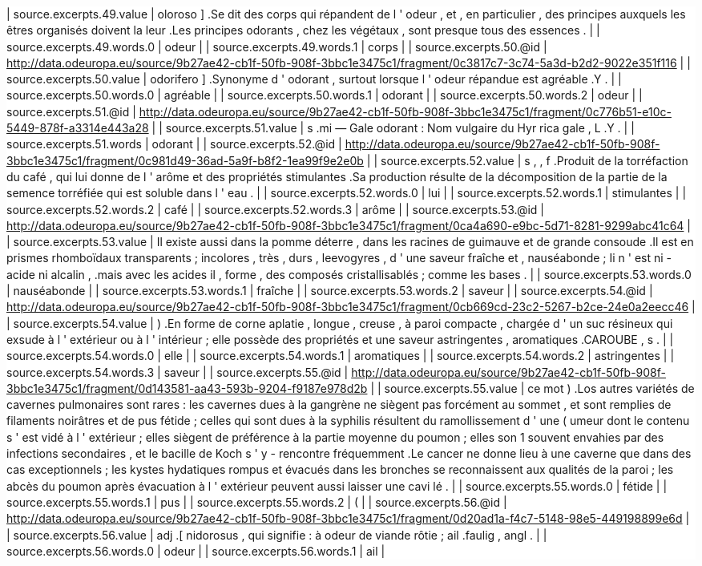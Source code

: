 | source.excerpts.49.value | oloroso ] .Se dit des corps qui répandent de l ' odeur , et , en particulier , des principes auxquels les êtres organisés doivent la leur .Les principes odorants , chez les végétaux , sont presque tous des essences . |
| source.excerpts.49.words.0 | odeur |
| source.excerpts.49.words.1 | corps |
| source.excerpts.50.@id | http://data.odeuropa.eu/source/9b27ae42-cb1f-50fb-908f-3bbc1e3475c1/fragment/0c3817c7-3c74-5a3d-b2d2-9022e351f116 |
| source.excerpts.50.value | odorifero ] .Synonyme d ' odorant , surtout lorsque l ' odeur répandue est agréable .Y . |
| source.excerpts.50.words.0 | agréable |
| source.excerpts.50.words.1 | odorant |
| source.excerpts.50.words.2 | odeur |
| source.excerpts.51.@id | http://data.odeuropa.eu/source/9b27ae42-cb1f-50fb-908f-3bbc1e3475c1/fragment/0c776b51-e10c-5449-878f-a3314e443a28 |
| source.excerpts.51.value | s .mi — Gale odorant : Nom vulgaire du Hyr rica gale , L .Y . |
| source.excerpts.51.words | odorant |
| source.excerpts.52.@id | http://data.odeuropa.eu/source/9b27ae42-cb1f-50fb-908f-3bbc1e3475c1/fragment/0c981d49-36ad-5a9f-b8f2-1ea99f9e2e0b |
| source.excerpts.52.value | s , , f .Produit de la torréfaction du café , qui lui donne de l ' arôme et des propriétés stimulantes .Sa production résulte de la décomposition de la partie de la semence torréfiée qui est soluble dans l ' eau . |
| source.excerpts.52.words.0 | lui |
| source.excerpts.52.words.1 | stimulantes |
| source.excerpts.52.words.2 | café |
| source.excerpts.52.words.3 | arôme |
| source.excerpts.53.@id | http://data.odeuropa.eu/source/9b27ae42-cb1f-50fb-908f-3bbc1e3475c1/fragment/0ca4a690-e9bc-5d71-8281-9299abc41c64 |
| source.excerpts.53.value | Il existe aussi dans la pomme déterre , dans les racines de guimauve et de grande consoude .Il est en prismes rhomboïdaux transparents ; incolores , très , durs , leevogyres , d ' une saveur fraîche et , nauséabonde ; Ii n ' est ni - acide ni alcalin , .mais avec les acides il , forme , des composés cristallisablés ; comme les bases . |
| source.excerpts.53.words.0 | nauséabonde |
| source.excerpts.53.words.1 | fraîche |
| source.excerpts.53.words.2 | saveur |
| source.excerpts.54.@id | http://data.odeuropa.eu/source/9b27ae42-cb1f-50fb-908f-3bbc1e3475c1/fragment/0cb669cd-23c2-5267-b2ce-24e0a2eecc46 |
| source.excerpts.54.value | ) .En forme de corne aplatie , longue , creuse , à paroi compacte , chargée d ' un suc résineux qui exsude à l ' extérieur ou à l ' intérieur ; elle possède des propriétés et une saveur astringentes , aromatiques .CAROUBE , s . |
| source.excerpts.54.words.0 | elle |
| source.excerpts.54.words.1 | aromatiques |
| source.excerpts.54.words.2 | astringentes |
| source.excerpts.54.words.3 | saveur |
| source.excerpts.55.@id | http://data.odeuropa.eu/source/9b27ae42-cb1f-50fb-908f-3bbc1e3475c1/fragment/0d143581-aa43-593b-9204-f9187e978d2b |
| source.excerpts.55.value | ce mot ) .Los autres variétés de cavernes pulmonaires sont rares : les cavernes dues à la gangrène ne siègent pas forcément au sommet , et sont remplies de filaments noirâtres et de pus fétide ; celles qui sont dues à la syphilis résultent du ramollissement d ' une ( umeur dont le contenu s ' est vidé à l ' extérieur ; elles siègent de préférence à la partie moyenne du poumon ; elles son 1 souvent envahies par des infections secondaires , et le bacille de Koch s ' y - rencontre fréquemment .Le cancer ne donne lieu à une caverne que dans des cas exceptionnels ; les kystes hydatiques rompus et évacués dans les bronches se reconnaissent aux qualités de la paroi ; les abcès du poumon après évacuation à l ' extérieur peuvent aussi laisser une cavi lé . |
| source.excerpts.55.words.0 | fétide |
| source.excerpts.55.words.1 | pus |
| source.excerpts.55.words.2 | ( |
| source.excerpts.56.@id | http://data.odeuropa.eu/source/9b27ae42-cb1f-50fb-908f-3bbc1e3475c1/fragment/0d20ad1a-f4c7-5148-98e5-449198899e6d |
| source.excerpts.56.value | adj .[ nidorosus , qui signifie : à odeur de viande rôtie ; ail .faulig , angl . |
| source.excerpts.56.words.0 | odeur |
| source.excerpts.56.words.1 | ail |